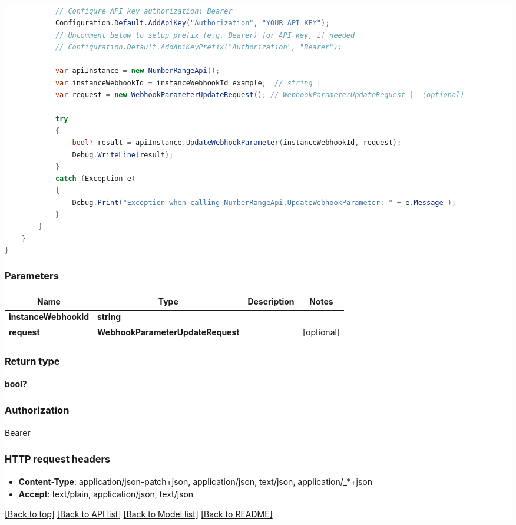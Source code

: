 ```csharp
            // Configure API key authorization: Bearer
            Configuration.Default.AddApiKey("Authorization", "YOUR_API_KEY");
            // Uncomment below to setup prefix (e.g. Bearer) for API key, if needed
            // Configuration.Default.AddApiKeyPrefix("Authorization", "Bearer");

            var apiInstance = new NumberRangeApi();
            var instanceWebhookId = instanceWebhookId_example;  // string | 
            var request = new WebhookParameterUpdateRequest(); // WebhookParameterUpdateRequest |  (optional) 

            try
            {
                bool? result = apiInstance.UpdateWebhookParameter(instanceWebhookId, request);
                Debug.WriteLine(result);
            }
            catch (Exception e)
            {
                Debug.Print("Exception when calling NumberRangeApi.UpdateWebhookParameter: " + e.Message );
            }
        }
    }
}
```

### Parameters

Name | Type | Description  | Notes
------------- | ------------- | ------------- | -------------
 **instanceWebhookId** | **string**|  | 
 **request** | [**WebhookParameterUpdateRequest**](WebhookParameterUpdateRequest.md)|  | [optional] 

### Return type

**bool?**

### Authorization

[Bearer](../README.md#Bearer)

### HTTP request headers

 - **Content-Type**: application/json-patch+json, application/json, text/json, application/_*+json
 - **Accept**: text/plain, application/json, text/json

[[Back to top]](#) [[Back to API list]](../README.md#documentation-for-api-endpoints) [[Back to Model list]](../README.md#documentation-for-models) [[Back to README]](../README.md)

